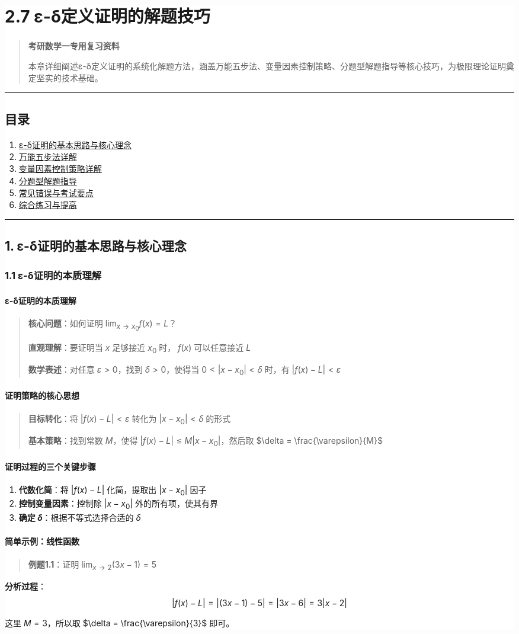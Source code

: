 # 2.7 ε-δ定义证明的解题技巧

> **考研数学一专用复习资料**
> 
> 本章详细阐述ε-δ定义证明的系统化解题方法，涵盖万能五步法、变量因素控制策略、分题型解题指导等核心技巧，为极限理论证明奠定坚实的技术基础。

---

## 目录

1. [ε-δ证明的基本思路与核心理念](#1-ε-δ证明的基本思路与核心理念)
2. [万能五步法详解](#2-万能五步法详解)
3. [变量因素控制策略详解](#3-变量因素控制策略详解)
4. [分题型解题指导](#4-分题型解题指导)
5. [常见错误与考试要点](#5-常见错误与考试要点)
6. [综合练习与提高](#6-综合练习与提高)

---

## 1. ε-δ证明的基本思路与核心理念

### 1.1 ε-δ证明的本质理解

#### **ε-δ证明的本质理解**

> **核心问题**：如何证明 $\lim_{x \to x_0} f(x) = L$？
> 
> **直观理解**：要证明当 $x$ 足够接近 $x_0$ 时， $f(x)$ 可以任意接近 $L$
> 
> **数学表述**：对任意 $\varepsilon > 0$，找到 $\delta > 0$，使得当 $0 < |x - x_0| < \delta$ 时，有 $|f(x) - L| < \varepsilon$

#### **证明策略的核心思想**

> **目标转化**：将 $|f(x) - L| < \varepsilon$ 转化为 $|x - x_0| < \delta$ 的形式
> 
> **基本策略**：找到常数 $M$，使得 $|f(x) - L| \leq M|x - x_0|$，然后取 $\delta = \frac{\varepsilon}{M}$

#### **证明过程的三个关键步骤**

1. **代数化简**：将 $|f(x) - L|$ 化简，提取出 $|x - x_0|$ 因子
2. **控制变量因素**：控制除 $|x - x_0|$ 外的所有项，使其有界
3. **确定 $\delta$**：根据不等式选择合适的 $\delta$

#### **简单示例：线性函数**

> **例题1.1**：证明  $\lim_{x \to 2} (3x - 1) = 5$

**分析过程**：
$$|f(x) - L| = |(3x - 1) - 5| = |3x - 6| = 3|x - 2|$$

这里 $M = 3$，所以取 $\delta = \frac{\varepsilon}{3}$ 即可。
